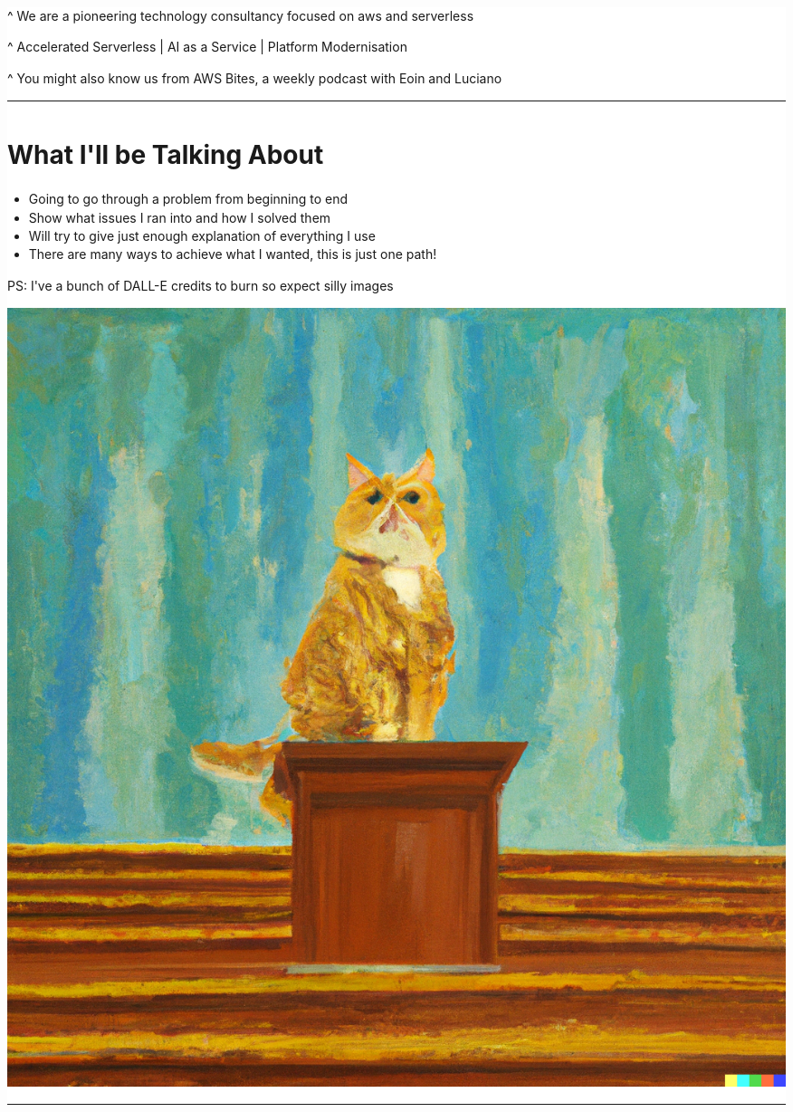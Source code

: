 ^ We are a pioneering technology consultancy focused on aws and serverless

^ Accelerated Serverless | AI as a Service | Platform Modernisation

^ You might also know us from AWS Bites, a weekly podcast with Eoin and Luciano

---

# What I'll be Talking About

- Going to go through a problem from beginning to end
- Show what issues I ran into and how I solved them
- Will try to give just enough explanation of everything I use
- There are many ways to achieve what I wanted, this is just one path!

PS: I've a bunch of DALL-E credits to burn so expect silly images

![right](../images/dall-e-oil-painting-cat-presenting.png)

---